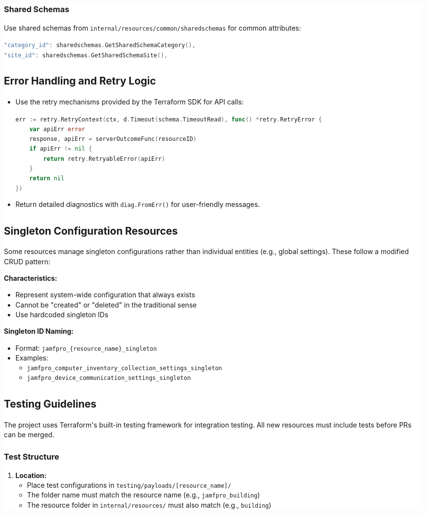 ### Shared Schemas

Use shared schemas from `internal/resources/common/sharedschemas` for common attributes:

```go
"category_id": sharedschemas.GetSharedSchemaCategory(),
"site_id": sharedschemas.GetSharedSchemaSite(),
```

## Error Handling and Retry Logic

- Use the retry mechanisms provided by the Terraform SDK for API calls:
  ```go
  err := retry.RetryContext(ctx, d.Timeout(schema.TimeoutRead), func() *retry.RetryError {
      var apiErr error
      response, apiErr = serverOutcomeFunc(resourceID)
      if apiErr != nil {
          return retry.RetryableError(apiErr)
      }
      return nil
  })
  ```

- Return detailed diagnostics with `diag.FromErr()` for user-friendly messages.

## Singleton Configuration Resources

Some resources manage singleton configurations rather than individual entities (e.g., global settings). These follow a modified CRUD pattern:

**Characteristics:**

- Represent system-wide configuration that always exists
- Cannot be "created" or "deleted" in the traditional sense
- Use hardcoded singleton IDs

**Singleton ID Naming:**

- Format: `jamfpro_{resource_name}_singleton`
- Examples: 
  - `jamfpro_computer_inventory_collection_settings_singleton`
  - `jamfpro_device_communication_settings_singleton`

## Testing Guidelines

The project uses Terraform's built-in testing framework for integration testing. All new resources must include tests before PRs can be merged.

### Test Structure

1. **Location:**
   - Place test configurations in `testing/payloads/[resource_name]/`
   - The folder name must match the resource name (e.g., `jamfpro_building`)
   - The resource folder in `internal/resources/` must also match (e.g., `building`)
